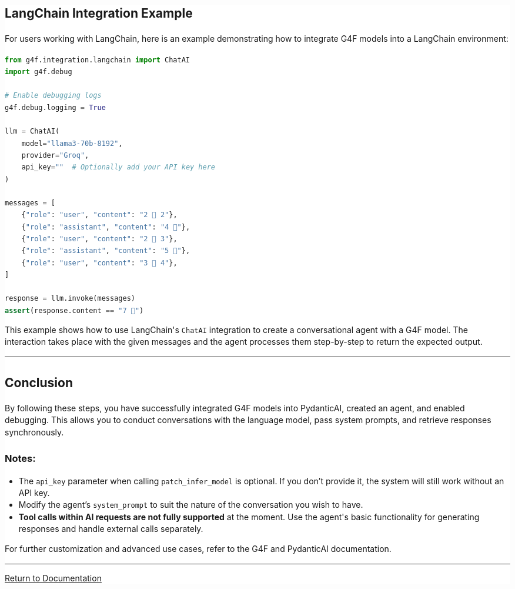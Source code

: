 
## LangChain Integration Example

For users working with LangChain, here is an example demonstrating how to integrate G4F models into a LangChain environment:

```python
from g4f.integration.langchain import ChatAI
import g4f.debug

# Enable debugging logs
g4f.debug.logging = True

llm = ChatAI(
    model="llama3-70b-8192",
    provider="Groq",
    api_key=""  # Optionally add your API key here
)

messages = [
    {"role": "user", "content": "2 🦜 2"},
    {"role": "assistant", "content": "4 🦜"},
    {"role": "user", "content": "2 🦜 3"},
    {"role": "assistant", "content": "5 🦜"},
    {"role": "user", "content": "3 🦜 4"},
]

response = llm.invoke(messages)
assert(response.content == "7 🦜")
```

This example shows how to use LangChain's `ChatAI` integration to create a conversational agent with a G4F model. The interaction takes place with the given messages and the agent processes them step-by-step to return the expected output.

---

## Conclusion

By following these steps, you have successfully integrated G4F models into PydanticAI, created an agent, and enabled debugging. This allows you to conduct conversations with the language model, pass system prompts, and retrieve responses synchronously.

### Notes:
- The `api_key` parameter when calling `patch_infer_model` is optional. If you don’t provide it, the system will still work without an API key.
- Modify the agent’s `system_prompt` to suit the nature of the conversation you wish to have.
- **Tool calls within AI requests are not fully supported** at the moment. Use the agent's basic functionality for generating responses and handle external calls separately.

For further customization and advanced use cases, refer to the G4F and PydanticAI documentation.

---

[Return to Documentation](/docs/main)